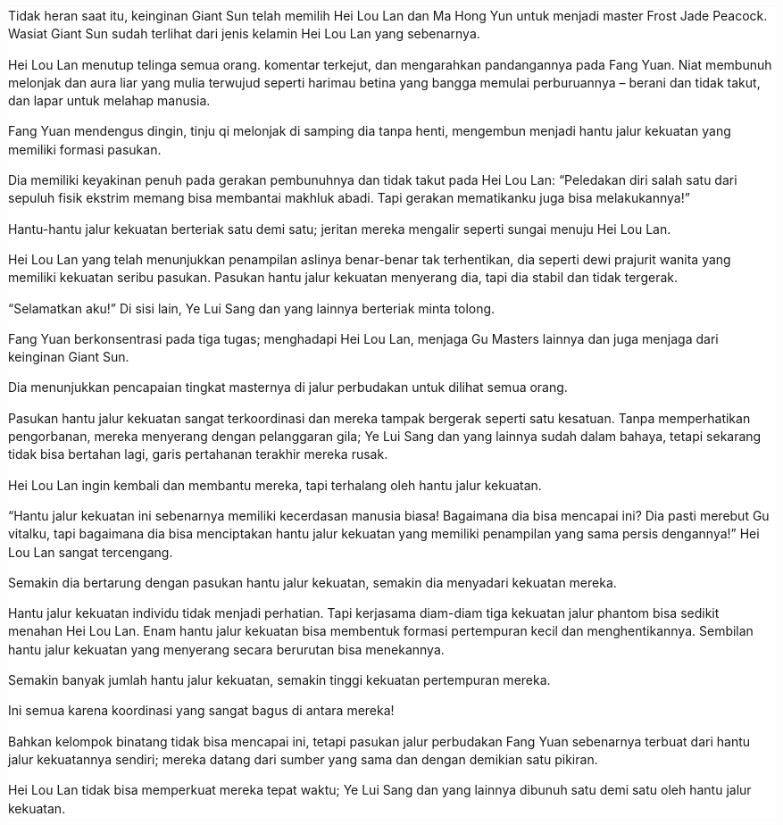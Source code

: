 Tidak heran saat itu, keinginan Giant Sun telah memilih Hei Lou Lan dan Ma Hong Yun untuk menjadi master Frost Jade Peacock. Wasiat Giant Sun sudah terlihat dari jenis kelamin Hei Lou Lan yang sebenarnya.

Hei Lou Lan menutup telinga semua orang. komentar terkejut, dan mengarahkan pandangannya pada Fang Yuan. Niat membunuh melonjak dan aura liar yang mulia terwujud seperti harimau betina yang bangga memulai perburuannya – berani dan tidak takut, dan lapar untuk melahap manusia.

Fang Yuan mendengus dingin, tinju qi melonjak di samping dia tanpa henti, mengembun menjadi hantu jalur kekuatan yang memiliki formasi pasukan.

Dia memiliki keyakinan penuh pada gerakan pembunuhnya dan tidak takut pada Hei Lou Lan: “Peledakan diri salah satu dari sepuluh fisik ekstrim memang bisa membantai makhluk abadi. Tapi gerakan mematikanku juga bisa melakukannya!”

Hantu-hantu jalur kekuatan berteriak satu demi satu; jeritan mereka mengalir seperti sungai menuju Hei Lou Lan.

Hei Lou Lan yang telah menunjukkan penampilan aslinya benar-benar tak terhentikan, dia seperti dewi prajurit wanita yang memiliki kekuatan seribu pasukan. Pasukan hantu jalur kekuatan menyerang dia, tapi dia stabil dan tidak tergerak.

“Selamatkan aku!” Di sisi lain, Ye Lui Sang dan yang lainnya berteriak minta tolong.

Fang Yuan berkonsentrasi pada tiga tugas; menghadapi Hei Lou Lan, menjaga Gu Masters lainnya dan juga menjaga dari keinginan Giant Sun.

Dia menunjukkan pencapaian tingkat masternya di jalur perbudakan untuk dilihat semua orang.

Pasukan hantu jalur kekuatan sangat terkoordinasi dan mereka tampak bergerak seperti satu kesatuan. Tanpa memperhatikan pengorbanan, mereka menyerang dengan pelanggaran gila; Ye Lui Sang dan yang lainnya sudah dalam bahaya, tetapi sekarang tidak bisa bertahan lagi, garis pertahanan terakhir mereka rusak.

Hei Lou Lan ingin kembali dan membantu mereka, tapi terhalang oleh hantu jalur kekuatan.

“Hantu jalur kekuatan ini sebenarnya memiliki kecerdasan manusia biasa! Bagaimana dia bisa mencapai ini? Dia pasti merebut Gu vitalku, tapi bagaimana dia bisa menciptakan hantu jalur kekuatan yang memiliki penampilan yang sama persis dengannya!” Hei Lou Lan sangat tercengang.

Semakin dia bertarung dengan pasukan hantu jalur kekuatan, semakin dia menyadari kekuatan mereka.

Hantu jalur kekuatan individu tidak menjadi perhatian. Tapi kerjasama diam-diam tiga kekuatan jalur phantom bisa sedikit menahan Hei Lou Lan. Enam hantu jalur kekuatan bisa membentuk formasi pertempuran kecil dan menghentikannya. Sembilan hantu jalur kekuatan yang menyerang secara berurutan bisa menekannya.

Semakin banyak jumlah hantu jalur kekuatan, semakin tinggi kekuatan pertempuran mereka.



Ini semua karena koordinasi yang sangat bagus di antara mereka!

Bahkan kelompok binatang tidak bisa mencapai ini, tetapi pasukan jalur perbudakan Fang Yuan sebenarnya terbuat dari hantu jalur kekuatannya sendiri; mereka datang dari sumber yang sama dan dengan demikian satu pikiran.

Hei Lou Lan tidak bisa memperkuat mereka tepat waktu; Ye Lui Sang dan yang lainnya dibunuh satu demi satu oleh hantu jalur kekuatan.
